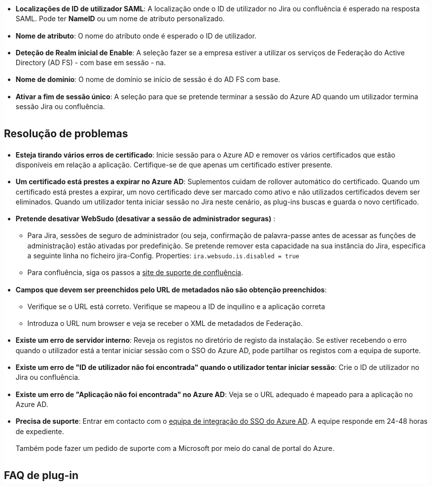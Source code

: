 * **Localizações de ID de utilizador SAML**: A localização onde o ID de utilizador no Jira ou confluência é esperado na resposta SAML. Pode ter **NameID** ou um nome de atributo personalizado.

* **Nome de atributo**: O nome do atributo onde é esperado o ID de utilizador.

* **Deteção de Realm inicial de Enable**: A seleção fazer se a empresa estiver a utilizar os serviços de Federação do Active Directory (AD FS) - com base em sessão - na.

* **Nome de domínio**: O nome de domínio se início de sessão é do AD FS com base.

* **Ativar a fim de sessão único**: A seleção para que se pretende terminar a sessão do Azure AD quando um utilizador termina sessão Jira ou confluência.

## <a name="troubleshooting"></a>Resolução de problemas

* **Esteja tirando vários erros de certificado**: Inicie sessão para o Azure AD e remover os vários certificados que estão disponíveis em relação a aplicação. Certifique-se de que apenas um certificado estiver presente.

* **Um certificado está prestes a expirar no Azure AD**: Suplementos cuidam de rollover automático do certificado. Quando um certificado está prestes a expirar, um novo certificado deve ser marcado como ativo e não utilizados certificados devem ser eliminados. Quando um utilizador tenta iniciar sessão no Jira neste cenário, as plug-ins buscas e guarda o novo certificado.

* **Pretende desativar WebSudo (desativar a sessão de administrador seguras)** :

  * Para Jira, sessões de seguro de administrador (ou seja, confirmação de palavra-passe antes de acessar as funções de administração) estão ativadas por predefinição. Se pretende remover esta capacidade na sua instância do Jira, especifica a seguinte linha no ficheiro jira-Config. Properties: `ira.websudo.is.disabled = true`

  * Para confluência, siga os passos a [site de suporte de confluência](https://confluence.atlassian.com/doc/configuring-secure-administrator-sessions-218269595.html).

* **Campos que devem ser preenchidos pelo URL de metadados não são obtenção preenchidos**:

  * Verifique se o URL está correto. Verifique se mapeou a ID de inquilino e a aplicação correta

  * Introduza o URL num browser e veja se receber o XML de metadados de Federação.

* **Existe um erro de servidor interno**: Reveja os registos no diretório de registo da instalação. Se estiver recebendo o erro quando o utilizador está a tentar iniciar sessão com o SSO do Azure AD, pode partilhar os registos com a equipa de suporte.

* **Existe um erro de "ID de utilizador não foi encontrada" quando o utilizador tentar iniciar sessão**: Crie o ID de utilizador no Jira ou confluência.

* **Existe um erro de "Aplicação não foi encontrada" no Azure AD**: Veja se o URL adequado é mapeado para a aplicação no Azure AD.

* **Precisa de suporte**: Entrar em contacto com o [equipa de integração do SSO do Azure AD](<mailto:SaaSApplicationIntegrations@service.microsoft.com>). A equipe responde em 24-48 horas de expediente.

  Também pode fazer um pedido de suporte com a Microsoft por meio do canal de portal do Azure.

## <a name="plug-in-faq"></a>FAQ de plug-in
